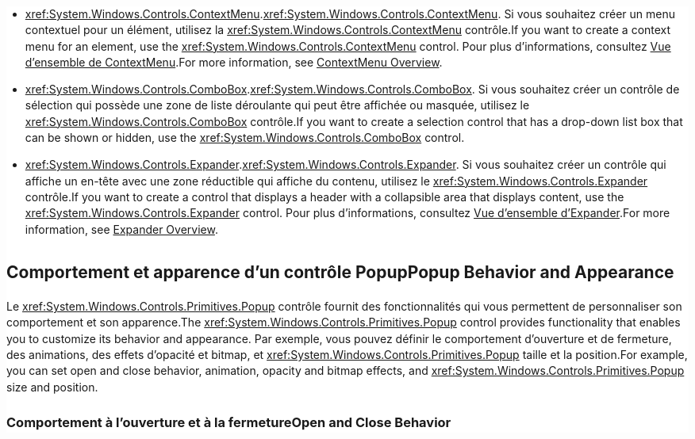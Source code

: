-   <span data-ttu-id="b56cb-121"><xref:System.Windows.Controls.ContextMenu>.</span><span class="sxs-lookup"><span data-stu-id="b56cb-121"><xref:System.Windows.Controls.ContextMenu>.</span></span> <span data-ttu-id="b56cb-122">Si vous souhaitez créer un menu contextuel pour un élément, utilisez la <xref:System.Windows.Controls.ContextMenu> contrôle.</span><span class="sxs-lookup"><span data-stu-id="b56cb-122">If you want to create a context menu for an element, use the <xref:System.Windows.Controls.ContextMenu> control.</span></span> <span data-ttu-id="b56cb-123">Pour plus d’informations, consultez [Vue d’ensemble de ContextMenu](contextmenu-overview.md).</span><span class="sxs-lookup"><span data-stu-id="b56cb-123">For more information, see [ContextMenu Overview](contextmenu-overview.md).</span></span>  
  
-   <span data-ttu-id="b56cb-124"><xref:System.Windows.Controls.ComboBox>.</span><span class="sxs-lookup"><span data-stu-id="b56cb-124"><xref:System.Windows.Controls.ComboBox>.</span></span> <span data-ttu-id="b56cb-125">Si vous souhaitez créer un contrôle de sélection qui possède une zone de liste déroulante qui peut être affichée ou masquée, utilisez le <xref:System.Windows.Controls.ComboBox> contrôle.</span><span class="sxs-lookup"><span data-stu-id="b56cb-125">If you want to create a selection control that has a drop-down list box that can be shown or hidden, use the <xref:System.Windows.Controls.ComboBox> control.</span></span>  
  
-   <span data-ttu-id="b56cb-126"><xref:System.Windows.Controls.Expander>.</span><span class="sxs-lookup"><span data-stu-id="b56cb-126"><xref:System.Windows.Controls.Expander>.</span></span> <span data-ttu-id="b56cb-127">Si vous souhaitez créer un contrôle qui affiche un en-tête avec une zone réductible qui affiche du contenu, utilisez le <xref:System.Windows.Controls.Expander> contrôle.</span><span class="sxs-lookup"><span data-stu-id="b56cb-127">If you want to create a control that displays a header with a collapsible area that displays content, use the <xref:System.Windows.Controls.Expander> control.</span></span> <span data-ttu-id="b56cb-128">Pour plus d’informations, consultez [Vue d’ensemble d’Expander](expander-overview.md).</span><span class="sxs-lookup"><span data-stu-id="b56cb-128">For more information, see [Expander Overview](expander-overview.md).</span></span>  
  
<a name="PopupBehaviorandAppearance"></a>   
## <a name="popup-behavior-and-appearance"></a><span data-ttu-id="b56cb-129">Comportement et apparence d’un contrôle Popup</span><span class="sxs-lookup"><span data-stu-id="b56cb-129">Popup Behavior and Appearance</span></span>  
 <span data-ttu-id="b56cb-130">Le <xref:System.Windows.Controls.Primitives.Popup> contrôle fournit des fonctionnalités qui vous permettent de personnaliser son comportement et son apparence.</span><span class="sxs-lookup"><span data-stu-id="b56cb-130">The <xref:System.Windows.Controls.Primitives.Popup> control provides functionality that enables you to customize its behavior and appearance.</span></span> <span data-ttu-id="b56cb-131">Par exemple, vous pouvez définir le comportement d’ouverture et de fermeture, des animations, des effets d’opacité et bitmap, et <xref:System.Windows.Controls.Primitives.Popup> taille et la position.</span><span class="sxs-lookup"><span data-stu-id="b56cb-131">For example, you can set open and close behavior, animation, opacity and bitmap effects, and <xref:System.Windows.Controls.Primitives.Popup> size and position.</span></span>  
  
<a name="OpenandCloseBehavior"></a>   
### <a name="open-and-close-behavior"></a><span data-ttu-id="b56cb-132">Comportement à l’ouverture et à la fermeture</span><span class="sxs-lookup"><span data-stu-id="b56cb-132">Open and Close Behavior</span></span>  